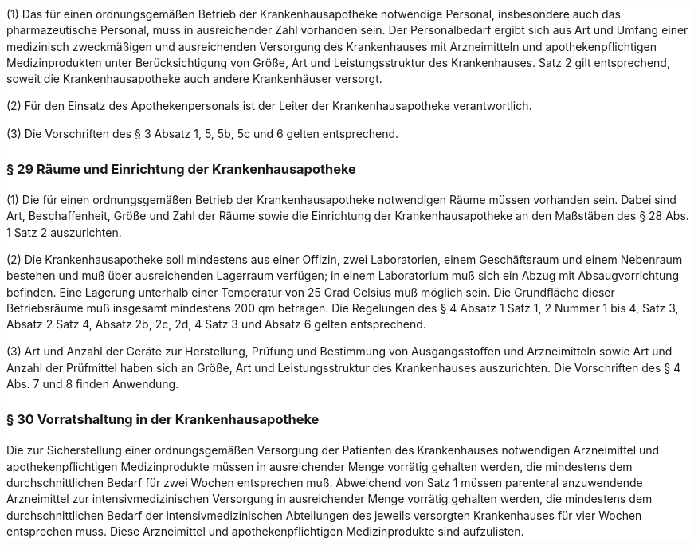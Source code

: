 (1) Das für einen ordnungsgemäßen Betrieb der Krankenhausapotheke
notwendige Personal, insbesondere auch das pharmazeutische Personal,
muss in ausreichender Zahl vorhanden sein. Der Personalbedarf ergibt
sich aus Art und Umfang einer medizinisch zweckmäßigen und
ausreichenden Versorgung des Krankenhauses mit Arzneimitteln und
apothekenpflichtigen Medizinprodukten unter Berücksichtigung von
Größe, Art und Leistungsstruktur des Krankenhauses. Satz 2 gilt
entsprechend, soweit die Krankenhausapotheke auch andere Krankenhäuser
versorgt.

(2) Für den Einsatz des Apothekenpersonals ist der Leiter der
Krankenhausapotheke verantwortlich.

(3) Die Vorschriften des § 3 Absatz 1, 5, 5b, 5c und 6 gelten
entsprechend.


### § 29 Räume und Einrichtung der Krankenhausapotheke

(1) Die für einen ordnungsgemäßen Betrieb der Krankenhausapotheke
notwendigen Räume müssen vorhanden sein. Dabei sind Art,
Beschaffenheit, Größe und Zahl der Räume sowie die Einrichtung der
Krankenhausapotheke an den Maßstäben des § 28 Abs. 1 Satz 2
auszurichten.

(2) Die Krankenhausapotheke soll mindestens aus einer Offizin, zwei
Laboratorien, einem Geschäftsraum und einem Nebenraum bestehen und muß
über ausreichenden Lagerraum verfügen; in einem Laboratorium muß sich
ein Abzug mit Absaugvorrichtung befinden. Eine Lagerung unterhalb
einer Temperatur von 25 Grad Celsius muß möglich sein. Die Grundfläche
dieser Betriebsräume muß insgesamt mindestens 200
qm betragen. Die Regelungen des § 4 Absatz 1 Satz 1, 2 Nummer 1 bis 4,
Satz 3, Absatz 2 Satz 4, Absatz 2b, 2c, 2d, 4 Satz 3 und Absatz 6
gelten entsprechend.

(3) Art und Anzahl der Geräte zur Herstellung, Prüfung und Bestimmung
von Ausgangsstoffen und Arzneimitteln sowie Art und Anzahl der
Prüfmittel haben sich an Größe, Art und Leistungsstruktur des
Krankenhauses auszurichten. Die Vorschriften des § 4 Abs. 7 und 8
finden Anwendung.


### § 30 Vorratshaltung in der Krankenhausapotheke

Die zur Sicherstellung einer ordnungsgemäßen Versorgung der Patienten
des Krankenhauses notwendigen Arzneimittel und apothekenpflichtigen
Medizinprodukte müssen in ausreichender Menge vorrätig gehalten
werden, die mindestens dem durchschnittlichen Bedarf für zwei Wochen
entsprechen muß. Abweichend von Satz 1 müssen parenteral anzuwendende
Arzneimittel zur intensivmedizinischen Versorgung in ausreichender
Menge vorrätig gehalten werden, die mindestens dem durchschnittlichen
Bedarf der intensivmedizinischen Abteilungen des jeweils versorgten
Krankenhauses für vier Wochen entsprechen muss. Diese Arzneimittel und
apothekenpflichtigen Medizinprodukte sind aufzulisten.
